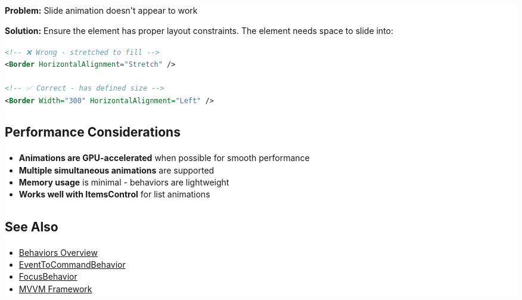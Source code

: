 **Problem:** Slide animation doesn't appear to work

**Solution:** Ensure the element has proper layout constraints. The element needs space to slide into:

```xml
<!-- ❌ Wrong - stretched to fill -->
<Border HorizontalAlignment="Stretch" />

<!-- ✅ Correct - has defined size -->
<Border Width="300" HorizontalAlignment="Left" />
```

## Performance Considerations

- **Animations are GPU-accelerated** when possible for smooth performance
- **Multiple simultaneous animations** are supported
- **Memory usage** is minimal - behaviors are lightweight
- **Works well with ItemsControl** for list animations

## See Also

- [Behaviors Overview](Readme.md)
- [EventToCommandBehavior](EventToCommandBehavior.md)
- [FocusBehavior](FocusBehavior.md)
- [MVVM Framework](../Mvvm/Readme.md)
